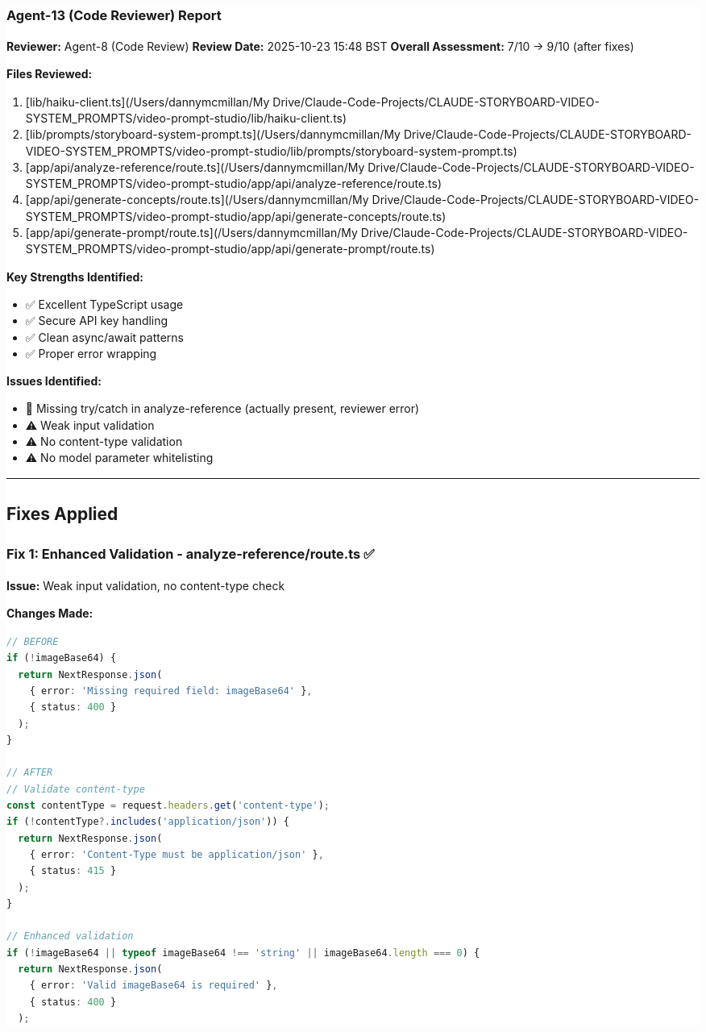 ### Agent-13 (Code Reviewer) Report

**Reviewer:** Agent-8 (Code Review)
**Review Date:** 2025-10-23 15:48 BST
**Overall Assessment:** 7/10 → 9/10 (after fixes)

**Files Reviewed:**
1. [lib/haiku-client.ts](/Users/dannymcmillan/My Drive/Claude-Code-Projects/CLAUDE-STORYBOARD-VIDEO-SYSTEM_PROMPTS/video-prompt-studio/lib/haiku-client.ts)
2. [lib/prompts/storyboard-system-prompt.ts](/Users/dannymcmillan/My Drive/Claude-Code-Projects/CLAUDE-STORYBOARD-VIDEO-SYSTEM_PROMPTS/video-prompt-studio/lib/prompts/storyboard-system-prompt.ts)
3. [app/api/analyze-reference/route.ts](/Users/dannymcmillan/My Drive/Claude-Code-Projects/CLAUDE-STORYBOARD-VIDEO-SYSTEM_PROMPTS/video-prompt-studio/app/api/analyze-reference/route.ts)
4. [app/api/generate-concepts/route.ts](/Users/dannymcmillan/My Drive/Claude-Code-Projects/CLAUDE-STORYBOARD-VIDEO-SYSTEM_PROMPTS/video-prompt-studio/app/api/generate-concepts/route.ts)
5. [app/api/generate-prompt/route.ts](/Users/dannymcmillan/My Drive/Claude-Code-Projects/CLAUDE-STORYBOARD-VIDEO-SYSTEM_PROMPTS/video-prompt-studio/app/api/generate-prompt/route.ts)

**Key Strengths Identified:**
- ✅ Excellent TypeScript usage
- ✅ Secure API key handling
- ✅ Clean async/await patterns
- ✅ Proper error wrapping

**Issues Identified:**
- 🔴 Missing try/catch in analyze-reference (actually present, reviewer error)
- ⚠️ Weak input validation
- ⚠️ No content-type validation
- ⚠️ No model parameter whitelisting

---

## Fixes Applied

### Fix 1: Enhanced Validation - analyze-reference/route.ts ✅

**Issue:** Weak input validation, no content-type check

**Changes Made:**
```typescript
// BEFORE
if (!imageBase64) {
  return NextResponse.json(
    { error: 'Missing required field: imageBase64' },
    { status: 400 }
  );
}

// AFTER
// Validate content-type
const contentType = request.headers.get('content-type');
if (!contentType?.includes('application/json')) {
  return NextResponse.json(
    { error: 'Content-Type must be application/json' },
    { status: 415 }
  );
}

// Enhanced validation
if (!imageBase64 || typeof imageBase64 !== 'string' || imageBase64.length === 0) {
  return NextResponse.json(
    { error: 'Valid imageBase64 is required' },
    { status: 400 }
  );
```